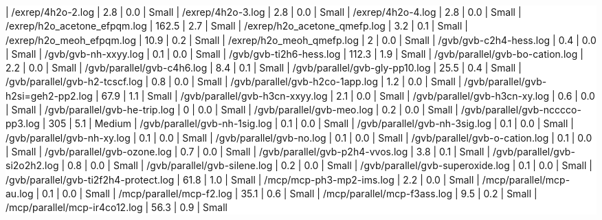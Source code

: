 | /exrep/4h2o-2.log | 2.8 | 0.0 | Small
| /exrep/4h2o-3.log | 2.8 | 0.0 | Small
| /exrep/4h2o-4.log | 2.8 | 0.0 | Small
| /exrep/h2o_acetone_efpqm.log | 162.5 | 2.7 | Small
| /exrep/h2o_acetone_qmefp.log | 3.2 | 0.1 | Small
| /exrep/h2o_meoh_efpqm.log | 10.9 | 0.2 | Small
| /exrep/h2o_meoh_qmefp.log | 2 | 0.0 | Small
| /gvb/gvb-c2h4-hess.log | 0.4 | 0.0 | Small
| /gvb/gvb-nh-xxyy.log | 0.1 | 0.0 | Small
| /gvb/gvb-ti2h6-hess.log | 112.3 | 1.9 | Small
| /gvb/parallel/gvb-bo-cation.log | 2.2 | 0.0 | Small
| /gvb/parallel/gvb-c4h6.log | 8.4 | 0.1 | Small
| /gvb/parallel/gvb-gly-pp10.log | 25.5 | 0.4 | Small
| /gvb/parallel/gvb-h2-tcscf.log | 0.8 | 0.0 | Small
| /gvb/parallel/gvb-h2co-1app.log | 1.2 | 0.0 | Small
| /gvb/parallel/gvb-h2si=geh2-pp2.log | 67.9 | 1.1 | Small
| /gvb/parallel/gvb-h3cn-xxyy.log | 2.1 | 0.0 | Small
| /gvb/parallel/gvb-h3cn-xy.log | 0.6 | 0.0 | Small
| /gvb/parallel/gvb-he-trip.log | 0 | 0.0 | Small
| /gvb/parallel/gvb-meo.log | 0.2 | 0.0 | Small
| /gvb/parallel/gvb-ncccco-pp3.log | 305 | 5.1 | Medium
| /gvb/parallel/gvb-nh-1sig.log | 0.1 | 0.0 | Small
| /gvb/parallel/gvb-nh-3sig.log | 0.1 | 0.0 | Small
| /gvb/parallel/gvb-nh-xy.log | 0.1 | 0.0 | Small
| /gvb/parallel/gvb-no.log | 0.1 | 0.0 | Small
| /gvb/parallel/gvb-o-cation.log | 0.1 | 0.0 | Small
| /gvb/parallel/gvb-ozone.log | 0.7 | 0.0 | Small
| /gvb/parallel/gvb-p2h4-vvos.log | 3.8 | 0.1 | Small
| /gvb/parallel/gvb-si2o2h2.log | 0.8 | 0.0 | Small
| /gvb/parallel/gvb-silene.log | 0.2 | 0.0 | Small
| /gvb/parallel/gvb-superoxide.log | 0.1 | 0.0 | Small
| /gvb/parallel/gvb-ti2f2h4-protect.log | 61.8 | 1.0 | Small
| /mcp/mcp-ph3-mp2-ims.log | 2.2 | 0.0 | Small
| /mcp/parallel/mcp-au.log | 0.1 | 0.0 | Small
| /mcp/parallel/mcp-f2.log | 35.1 | 0.6 | Small
| /mcp/parallel/mcp-f3ass.log | 9.5 | 0.2 | Small
| /mcp/parallel/mcp-ir4co12.log | 56.3 | 0.9 | Small